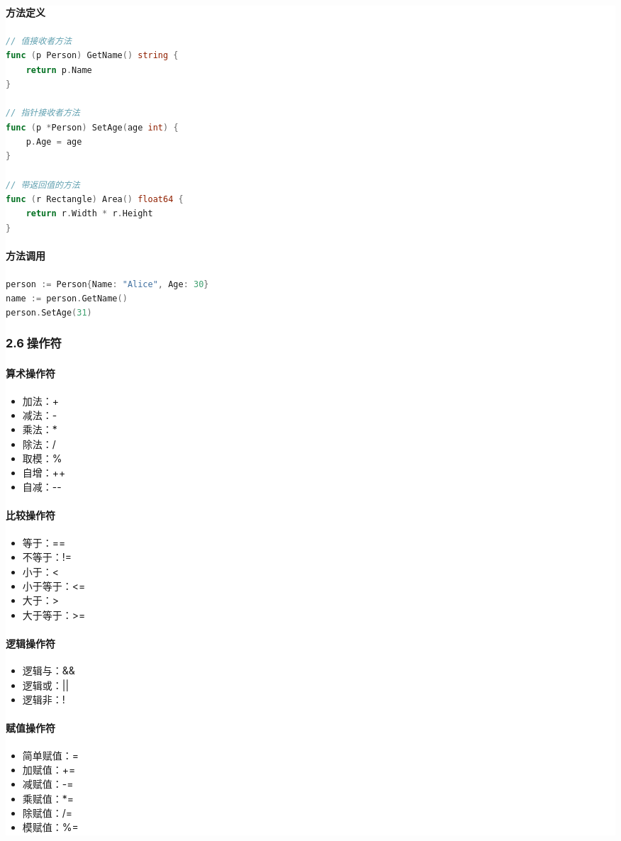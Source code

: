 #### 方法定义
```go
// 值接收者方法
func (p Person) GetName() string {
    return p.Name
}

// 指针接收者方法
func (p *Person) SetAge(age int) {
    p.Age = age
}

// 带返回值的方法
func (r Rectangle) Area() float64 {
    return r.Width * r.Height
}
```

#### 方法调用
```go
person := Person{Name: "Alice", Age: 30}
name := person.GetName()
person.SetAge(31)
```

### 2.6 操作符

#### 算术操作符
- 加法：+
- 减法：-
- 乘法：*
- 除法：/
- 取模：%
- 自增：++
- 自减：--

#### 比较操作符
- 等于：==
- 不等于：!=
- 小于：< 
- 小于等于：<=
- 大于：>
- 大于等于：>=

#### 逻辑操作符
- 逻辑与：&&
- 逻辑或：||
- 逻辑非：!

#### 赋值操作符
- 简单赋值：=
- 加赋值：+=
- 减赋值：-=
- 乘赋值：*=
- 除赋值：/=
- 模赋值：%=
